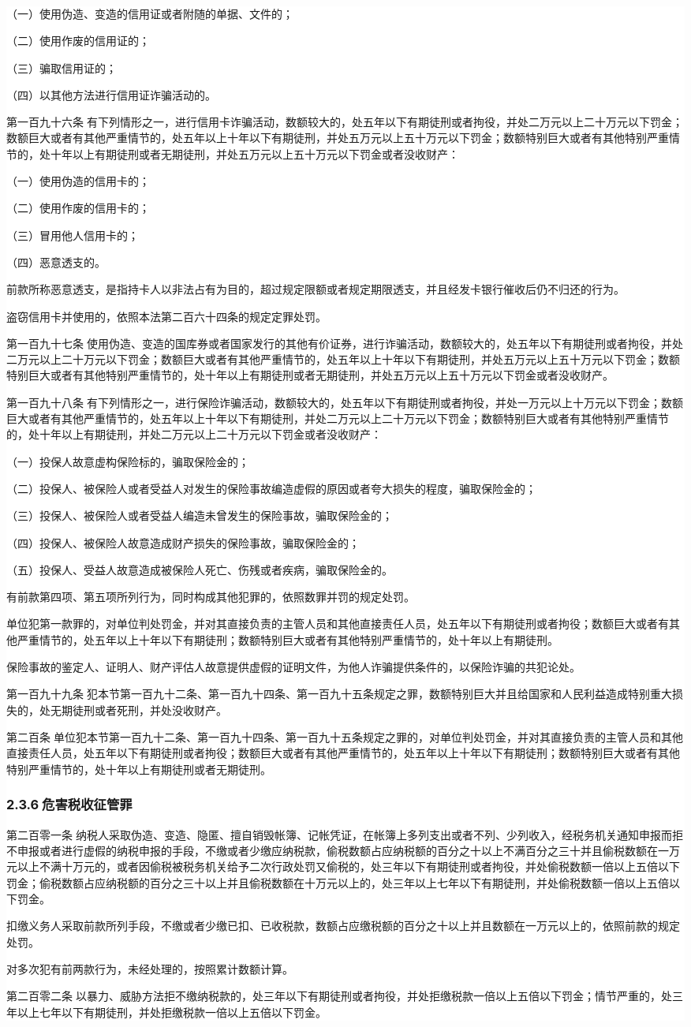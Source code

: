 （一）使用伪造、变造的信用证或者附随的单据、文件的；

（二）使用作废的信用证的；

（三）骗取信用证的；

（四）以其他方法进行信用证诈骗活动的。

第一百九十六条 有下列情形之一，进行信用卡诈骗活动，数额较大的，处五年以下有期徒刑或者拘役，并处二万元以上二十万元以下罚金；数额巨大或者有其他严重情节的，处五年以上十年以下有期徒刑，并处五万元以上五十万元以下罚金；数额特别巨大或者有其他特别严重情节的，处十年以上有期徒刑或者无期徒刑，并处五万元以上五十万元以下罚金或者没收财产：

（一）使用伪造的信用卡的；

（二）使用作废的信用卡的；

（三）冒用他人信用卡的；

（四）恶意透支的。

前款所称恶意透支，是指持卡人以非法占有为目的，超过规定限额或者规定期限透支，并且经发卡银行催收后仍不归还的行为。

盗窃信用卡并使用的，依照本法第二百六十四条的规定定罪处罚。

第一百九十七条 使用伪造、变造的国库券或者国家发行的其他有价证券，进行诈骗活动，数额较大的，处五年以下有期徒刑或者拘役，并处二万元以上二十万元以下罚金；数额巨大或者有其他严重情节的，处五年以上十年以下有期徒刑，并处五万元以上五十万元以下罚金；数额特别巨大或者有其他特别严重情节的，处十年以上有期徒刑或者无期徒刑，并处五万元以上五十万元以下罚金或者没收财产。

第一百九十八条 有下列情形之一，进行保险诈骗活动，数额较大的，处五年以下有期徒刑或者拘役，并处一万元以上十万元以下罚金；数额巨大或者有其他严重情节的，处五年以上十年以下有期徒刑，并处二万元以上二十万元以下罚金；数额特别巨大或者有其他特别严重情节的，处十年以上有期徒刑，并处二万元以上二十万元以下罚金或者没收财产：

（一）投保人故意虚构保险标的，骗取保险金的；

（二）投保人、被保险人或者受益人对发生的保险事故编造虚假的原因或者夸大损失的程度，骗取保险金的；

（三）投保人、被保险人或者受益人编造未曾发生的保险事故，骗取保险金的；

（四）投保人、被保险人故意造成财产损失的保险事故，骗取保险金的；

（五）投保人、受益人故意造成被保险人死亡、伤残或者疾病，骗取保险金的。

有前款第四项、第五项所列行为，同时构成其他犯罪的，依照数罪并罚的规定处罚。

单位犯第一款罪的，对单位判处罚金，并对其直接负责的主管人员和其他直接责任人员，处五年以下有期徒刑或者拘役；数额巨大或者有其他严重情节的，处五年以上十年以下有期徒刑；数额特别巨大或者有其他特别严重情节的，处十年以上有期徒刑。

保险事故的鉴定人、证明人、财产评估人故意提供虚假的证明文件，为他人诈骗提供条件的，以保险诈骗的共犯论处。

第一百九十九条 犯本节第一百九十二条、第一百九十四条、第一百九十五条规定之罪，数额特别巨大并且给国家和人民利益造成特别重大损失的，处无期徒刑或者死刑，并处没收财产。

第二百条 单位犯本节第一百九十二条、第一百九十四条、第一百九十五条规定之罪的，对单位判处罚金，并对其直接负责的主管人员和其他直接责任人员，处五年以下有期徒刑或者拘役；数额巨大或者有其他严重情节的，处五年以上十年以下有期徒刑；数额特别巨大或者有其他特别严重情节的，处十年以上有期徒刑或者无期徒刑。

### 2.3.6 危害税收征管罪

第二百零一条 纳税人采取伪造、变造、隐匿、擅自销毁帐簿、记帐凭证，在帐簿上多列支出或者不列、少列收入，经税务机关通知申报而拒不申报或者进行虚假的纳税申报的手段，不缴或者少缴应纳税款，偷税数额占应纳税额的百分之十以上不满百分之三十并且偷税数额在一万元以上不满十万元的，或者因偷税被税务机关给予二次行政处罚又偷税的，处三年以下有期徒刑或者拘役，并处偷税数额一倍以上五倍以下罚金；偷税数额占应纳税额的百分之三十以上并且偷税数额在十万元以上的，处三年以上七年以下有期徒刑，并处偷税数额一倍以上五倍以下罚金。

扣缴义务人采取前款所列手段，不缴或者少缴已扣、已收税款，数额占应缴税额的百分之十以上并且数额在一万元以上的，依照前款的规定处罚。

对多次犯有前两款行为，未经处理的，按照累计数额计算。

第二百零二条 以暴力、威胁方法拒不缴纳税款的，处三年以下有期徒刑或者拘役，并处拒缴税款一倍以上五倍以下罚金；情节严重的，处三年以上七年以下有期徒刑，并处拒缴税款一倍以上五倍以下罚金。
